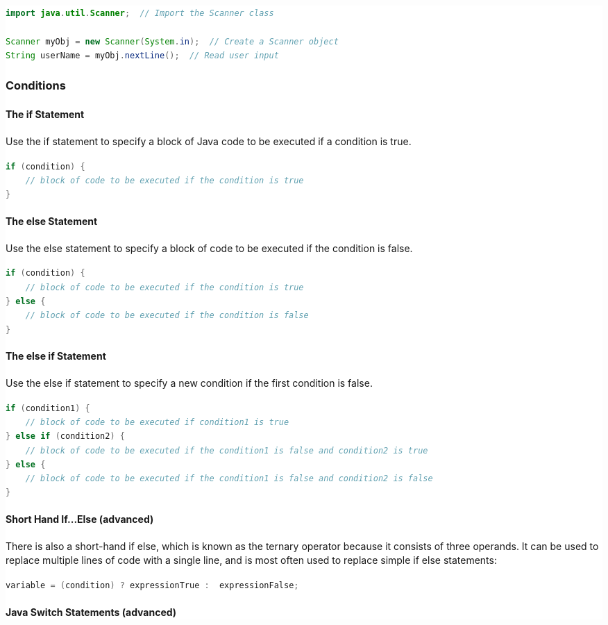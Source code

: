 ``` java
import java.util.Scanner;  // Import the Scanner class

Scanner myObj = new Scanner(System.in);  // Create a Scanner object
String userName = myObj.nextLine();  // Read user input
```

### Conditions

#### The if Statement

Use the if statement to specify a block of Java code to be executed if a condition is true.

``` java
if (condition) {
    // block of code to be executed if the condition is true
}
```

#### The else Statement

Use the else statement to specify a block of code to be executed if the condition is false.

``` java
if (condition) {
    // block of code to be executed if the condition is true
} else {
    // block of code to be executed if the condition is false
}
```

#### The else if Statement

Use the else if statement to specify a new condition if the first condition is false.

``` java
if (condition1) {
    // block of code to be executed if condition1 is true
} else if (condition2) {
    // block of code to be executed if the condition1 is false and condition2 is true
} else {
    // block of code to be executed if the condition1 is false and condition2 is false
}
```

#### Short Hand If...Else (advanced)

There is also a short-hand if else, which is known as the ternary operator because it consists of three operands.
It can be used to replace multiple lines of code with a single line, and is most often used to replace simple if else statements:

``` java
variable = (condition) ? expressionTrue :  expressionFalse;
```

#### Java Switch Statements (advanced)
